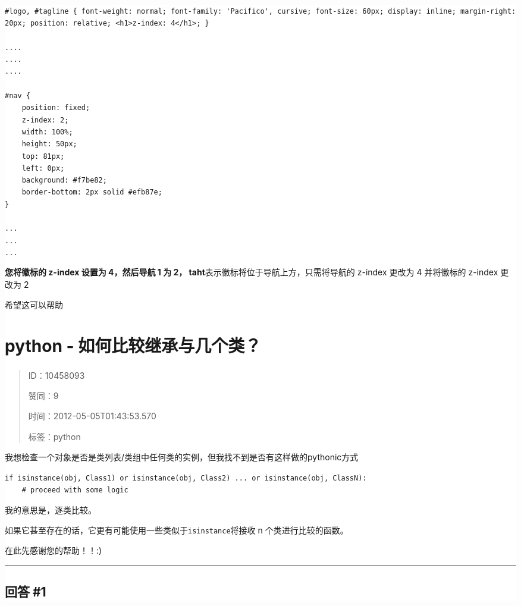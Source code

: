 ```
#logo, #tagline { font-weight: normal; font-family: 'Pacifico', cursive; font-size: 60px; display: inline; margin-right: 20px; position: relative; <h1>z-index: 4</h1>; }

....
....
....

#nav {
    position: fixed;
    z-index: 2;
    width: 100%;
    height: 50px;
    top: 81px;
    left: 0px;
    background: #f7be82;
    border-bottom: 2px solid #efb87e;
}

...
...
... 
```

**您将徽标的 z-index 设置为 4，然后导航 1 为 2， taht**表示徽标将位于导航上方，只需将导航的 z-index 更改为 4 并将徽标的 z-index 更改为 2

希望这可以帮助

# python - 如何比较继承与几个类？

> ID：10458093
> 
> 赞同：9
> 
> 时间：2012-05-05T01:43:53.570
> 
> 标签：python

我想检查一个对象是否是类列表/类组中任何类的实例，但我找不到是否有这样做的pythonic方式

```
if isinstance(obj, Class1) or isinstance(obj, Class2) ... or isinstance(obj, ClassN):
    # proceed with some logic 
```

我的意思是，逐类比较。

如果它甚至存在的话，它更有可能使用一些类似于`isinstance`将接收 n 个类进行比较的函数。

在此先感谢您的帮助！！:)

* * *

## 回答 #1
